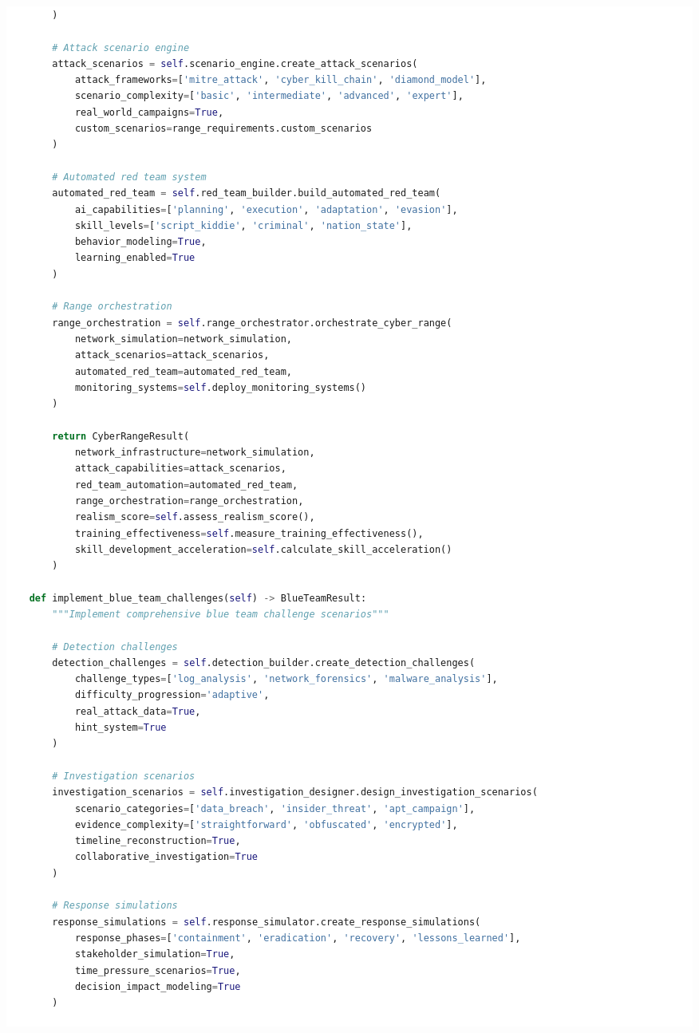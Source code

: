```python
        )
        
        # Attack scenario engine
        attack_scenarios = self.scenario_engine.create_attack_scenarios(
            attack_frameworks=['mitre_attack', 'cyber_kill_chain', 'diamond_model'],
            scenario_complexity=['basic', 'intermediate', 'advanced', 'expert'],
            real_world_campaigns=True,
            custom_scenarios=range_requirements.custom_scenarios
        )
        
        # Automated red team system
        automated_red_team = self.red_team_builder.build_automated_red_team(
            ai_capabilities=['planning', 'execution', 'adaptation', 'evasion'],
            skill_levels=['script_kiddie', 'criminal', 'nation_state'],
            behavior_modeling=True,
            learning_enabled=True
        )
        
        # Range orchestration
        range_orchestration = self.range_orchestrator.orchestrate_cyber_range(
            network_simulation=network_simulation,
            attack_scenarios=attack_scenarios,
            automated_red_team=automated_red_team,
            monitoring_systems=self.deploy_monitoring_systems()
        )
        
        return CyberRangeResult(
            network_infrastructure=network_simulation,
            attack_capabilities=attack_scenarios,
            red_team_automation=automated_red_team,
            range_orchestration=range_orchestration,
            realism_score=self.assess_realism_score(),
            training_effectiveness=self.measure_training_effectiveness(),
            skill_development_acceleration=self.calculate_skill_acceleration()
        )
    
    def implement_blue_team_challenges(self) -> BlueTeamResult:
        """Implement comprehensive blue team challenge scenarios"""
        
        # Detection challenges
        detection_challenges = self.detection_builder.create_detection_challenges(
            challenge_types=['log_analysis', 'network_forensics', 'malware_analysis'],
            difficulty_progression='adaptive',
            real_attack_data=True,
            hint_system=True
        )
        
        # Investigation scenarios
        investigation_scenarios = self.investigation_designer.design_investigation_scenarios(
            scenario_categories=['data_breach', 'insider_threat', 'apt_campaign'],
            evidence_complexity=['straightforward', 'obfuscated', 'encrypted'],
            timeline_reconstruction=True,
            collaborative_investigation=True
        )
        
        # Response simulations
        response_simulations = self.response_simulator.create_response_simulations(
            response_phases=['containment', 'eradication', 'recovery', 'lessons_learned'],
            stakeholder_simulation=True,
            time_pressure_scenarios=True,
            decision_impact_modeling=True
        )
        
```
